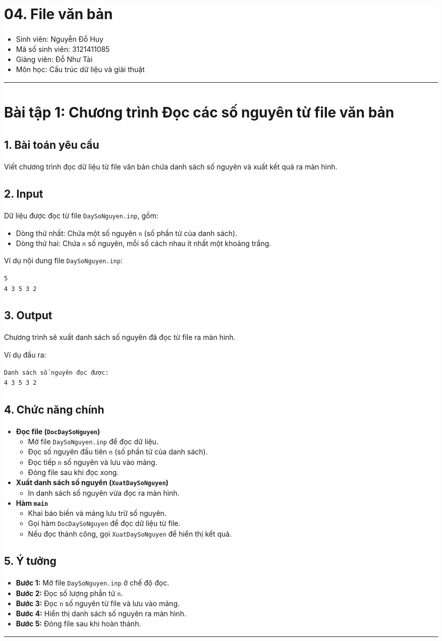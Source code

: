 # 04. File văn bản
- Sinh viên: Nguyễn Đỗ Huy
- Mã số sinh viên: 3121411085
- Giảng viên: Đỗ Như Tài
- Môn học: Cấu trúc dữ liệu và giải thuật

---

# Bài tập 1: Chương trình Đọc các số nguyên từ file văn bản

## 1. Bài toán yêu cầu
Viết chương trình đọc dữ liệu từ file văn bản chứa danh sách số nguyên và xuất kết quả ra màn hình.

## 2. Input
Dữ liệu được đọc từ file `DaySoNguyen.inp`, gồm:
- Dòng thứ nhất: Chứa một số nguyên `n` (số phần tử của danh sách).
- Dòng thứ hai: Chứa `n` số nguyên, mỗi số cách nhau ít nhất một khoảng trắng.

Ví dụ nội dung file `DaySoNguyen.inp`:
```
5
4 3 5 3 2
```

## 3. Output
Chương trình sẽ xuất danh sách số nguyên đã đọc từ file ra màn hình.

Ví dụ đầu ra:
```
Danh sách số nguyên đọc được:
4 3 5 3 2
```

## 4. Chức năng chính
- **Đọc file (`DocDaySoNguyen`)**
  - Mở file `DaySoNguyen.inp` để đọc dữ liệu.
  - Đọc số nguyên đầu tiên `n` (số phần tử của danh sách).
  - Đọc tiếp `n` số nguyên và lưu vào mảng.
  - Đóng file sau khi đọc xong.
- **Xuất danh sách số nguyên (`XuatDaySoNguyen`)**
  - In danh sách số nguyên vừa đọc ra màn hình.
- **Hàm `main`**
  - Khai báo biến và mảng lưu trữ số nguyên.
  - Gọi hàm `DocDaySoNguyen` để đọc dữ liệu từ file.
  - Nếu đọc thành công, gọi `XuatDaySoNguyen` để hiển thị kết quả.

## 5. Ý tưởng
- **Bước 1:** Mở file `DaySoNguyen.inp` ở chế độ đọc.
- **Bước 2:** Đọc số lượng phần tử `n`.
- **Bước 3:** Đọc `n` số nguyên từ file và lưu vào mảng.
- **Bước 4:** Hiển thị danh sách số nguyên ra màn hình.
- **Bước 5:** Đóng file sau khi hoàn thành.

---